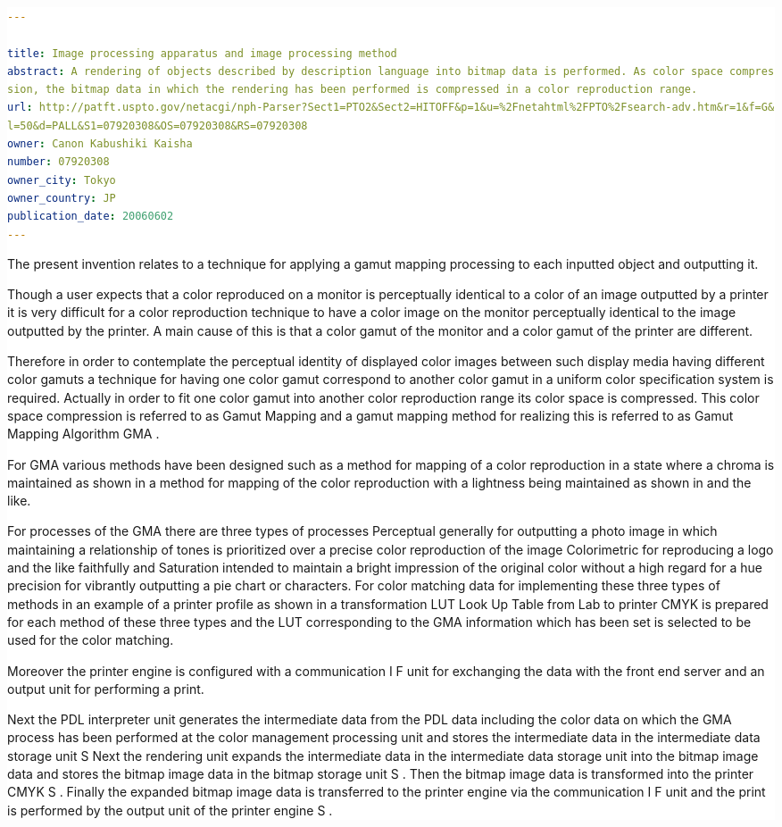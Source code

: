 ```yaml
---

title: Image processing apparatus and image processing method
abstract: A rendering of objects described by description language into bitmap data is performed. As color space compression, the bitmap data in which the rendering has been performed is compressed in a color reproduction range.
url: http://patft.uspto.gov/netacgi/nph-Parser?Sect1=PTO2&Sect2=HITOFF&p=1&u=%2Fnetahtml%2FPTO%2Fsearch-adv.htm&r=1&f=G&l=50&d=PALL&S1=07920308&OS=07920308&RS=07920308
owner: Canon Kabushiki Kaisha
number: 07920308
owner_city: Tokyo
owner_country: JP
publication_date: 20060602
---
```

The present invention relates to a technique for applying a gamut mapping processing to each inputted object and outputting it.

Though a user expects that a color reproduced on a monitor is perceptually identical to a color of an image outputted by a printer it is very difficult for a color reproduction technique to have a color image on the monitor perceptually identical to the image outputted by the printer. A main cause of this is that a color gamut of the monitor and a color gamut of the printer are different.

Therefore in order to contemplate the perceptual identity of displayed color images between such display media having different color gamuts a technique for having one color gamut correspond to another color gamut in a uniform color specification system is required. Actually in order to fit one color gamut into another color reproduction range its color space is compressed. This color space compression is referred to as Gamut Mapping and a gamut mapping method for realizing this is referred to as Gamut Mapping Algorithm GMA .

For GMA various methods have been designed such as a method for mapping of a color reproduction in a state where a chroma is maintained as shown in a method for mapping of the color reproduction with a lightness being maintained as shown in and the like.

For processes of the GMA there are three types of processes Perceptual generally for outputting a photo image in which maintaining a relationship of tones is prioritized over a precise color reproduction of the image Colorimetric for reproducing a logo and the like faithfully and Saturation intended to maintain a bright impression of the original color without a high regard for a hue precision for vibrantly outputting a pie chart or characters. For color matching data for implementing these three types of methods in an example of a printer profile as shown in a transformation LUT Look Up Table from Lab to printer CMYK is prepared for each method of these three types and the LUT corresponding to the GMA information which has been set is selected to be used for the color matching.

Moreover the printer engine is configured with a communication I F unit for exchanging the data with the front end server and an output unit for performing a print.

Next the PDL interpreter unit generates the intermediate data from the PDL data including the color data on which the GMA process has been performed at the color management processing unit and stores the intermediate data in the intermediate data storage unit S Next the rendering unit expands the intermediate data in the intermediate data storage unit into the bitmap image data and stores the bitmap image data in the bitmap storage unit S . Then the bitmap image data is transformed into the printer CMYK S . Finally the expanded bitmap image data is transferred to the printer engine via the communication I F unit and the print is performed by the output unit of the printer engine S .
